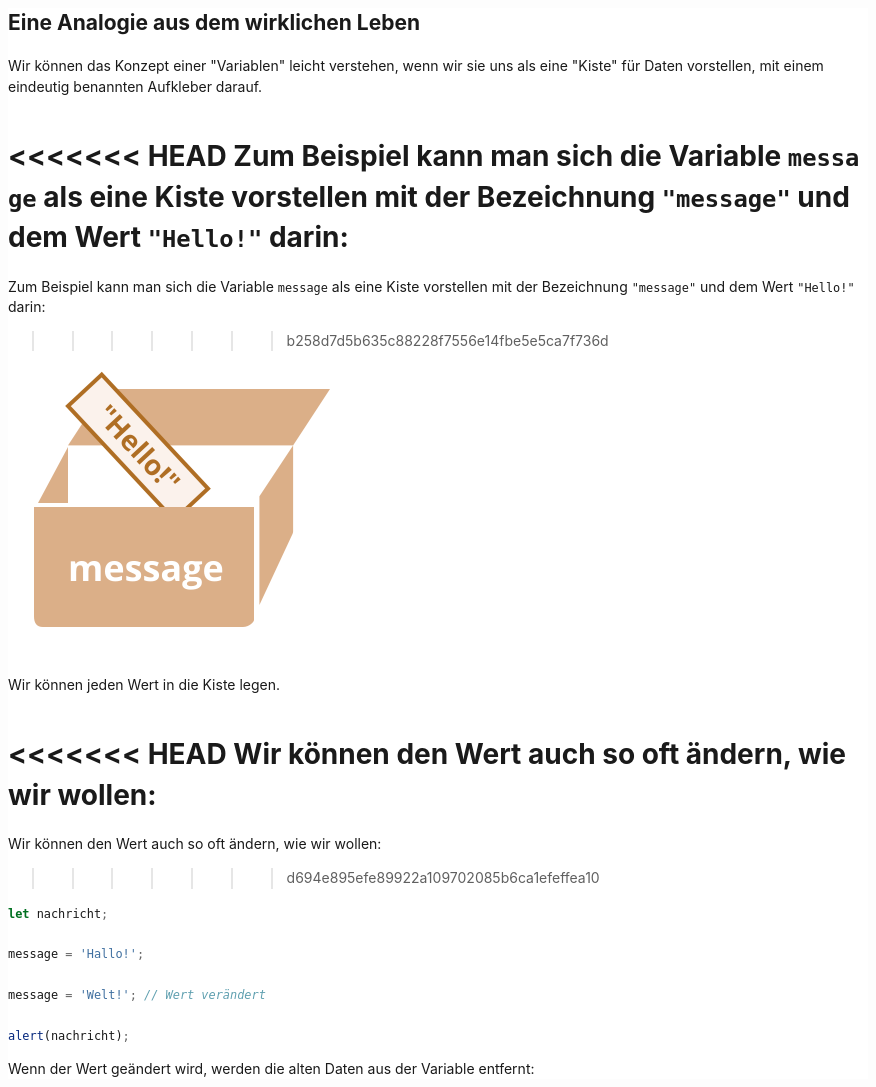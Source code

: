 ## Eine Analogie aus dem wirklichen Leben

Wir können das Konzept einer "Variablen" leicht verstehen, wenn wir sie uns als eine "Kiste" für Daten vorstellen, mit einem eindeutig benannten Aufkleber darauf.

<<<<<<< HEAD
Zum Beispiel kann man sich die Variable `message` als eine Kiste vorstellen mit der Bezeichnung `"message"` und dem Wert `"Hello!"` darin:
=======
Zum Beispiel kann man sich die Variable `message` als eine Kiste vorstellen mit der Bezeichnung `"message"` und dem Wert `"Hello!"` darin:
>>>>>>> b258d7d5b635c88228f7556e14fbe5e5ca7f736d

![](variable.svg)

Wir können jeden Wert in die Kiste legen.

<<<<<<< HEAD
Wir können den Wert auch so oft ändern, wie wir wollen:
=======
Wir können den Wert auch so oft ändern, wie wir wollen:

>>>>>>> d694e895efe89922a109702085b6ca1efeffea10
```js run
let nachricht;

message = 'Hallo!';

message = 'Welt!'; // Wert verändert

alert(nachricht);
```

Wenn der Wert geändert wird, werden die alten Daten aus der Variable entfernt:
